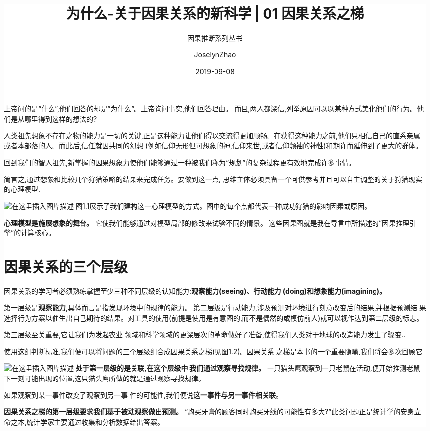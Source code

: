 ﻿---
layout:     post
title:      为什么-关于因果关系的新科学 | 01 因果关系之梯
subtitle:   因果推断系列丛书
date:       2019-09-08
author:     JoselynZhao
header-img: img/post-bg-os-metro.jpg
catalog: true
tags:
    - Causal inference
---
上帝问的是“什么”,他们回答的却是“为什么”。上帝询问事实,他们回答理由。
而且,两人都深信,列举原因可以以某种方式美化他们的行为。他们是从哪里得到这样的想法的?

人类祖先想象不存在之物的能力是一切的关键,正是这种能力让他们得以交流得更加顺畅。在获得这种能力之前,他们只相信自己的直系亲属或者本部落的人。而此后,信任就因共同的幻想
(例如信仰无形但可想象的神,信仰来世,或者信仰领袖的神性)和期许而延伸到了更大的群体。

回到我们的智人祖先,新掌握的因果想象力使他们能够通过一种被我们称为“规划”的复杂过程更有效地完成许多事情。

简言之,通过想象和比较几个狩猎策略的结果来完成任务。要做到这一点,
思维主体必须具备一个可供参考并且可以自主调整的关于狩猎现实的心理模型.

![在这里插入图片描述](https://img-blog.csdnimg.cn/20190906163622837.png?x-oss-process=image/watermark,type_ZmFuZ3poZW5naGVpdGk,shadow_10,text_aHR0cHM6Ly9ibG9nLmNzZG4ubmV0L05HVWV2ZXIxNQ==,size_16,color_FFFFFF,t_70)
图1.1展示了我们建构这一心理模型的方式。图中的每个点都代表一种成功狩猎的影响因素或原因。

**心理模型是施展想象的舞台。** 它使我们能够通过对模型局部的修改来试验不同的情景。
这些因果图就是我在导言中所描述的“因果推理引擎”的计算核心。

# 因果关系的三个层级
因果关系的学习者必须熟练掌握至少三种不同层级的认知能力:**观察能力(seeing)、行动能力
(doing)和想象能力(imagining)。**

第一层级是**观察能力**,具体而言是指发现环境中的规律的能力。
第二层级是行动能力,涉及预测对环境进行刻意改变后的结果,并根据预测结
果选择行为方案以催生出自己期待的结果。对工具的使用(前提是使用是有意图的,而不是偶然的或模仿前人)就可以视作达到第二层级的标志。

第三层级至关重要,它让我们为发起农业
领域和科学领域的更深层次的革命做好了准备,使得我们人类对于地球的改造能力发生了骤变..

使用这组判断标准,我们便可以将问题的三个层级组合成因果关系之梯(见图1.2)。因果关系
之梯是本书的一个重要隐喻,我们将会多次回顾它

![在这里插入图片描述](https://img-blog.csdnimg.cn/20190906170812994.png?x-oss-process=image/watermark,type_ZmFuZ3poZW5naGVpdGk,shadow_10,text_aHR0cHM6Ly9ibG9nLmNzZG4ubmV0L05HVWV2ZXIxNQ==,size_16,color_FFFFFF,t_70)
**处于第一层级的是关联,在这个层级中
我们通过观察寻找规律。**
一只猫头鹰观察到一只老鼠在活动,便开始推测老鼠下一刻可能出现的位置,这只猫头鹰所做的就是通过观察寻找规律。

如果观察到某一事件改变了观察到另一事
件的可能性,我们便说**这一事件与另一事件相关联**。


**因果关系之梯的第一层级要求我们基于被动观察做出预测。**
“购买牙膏的顾客同时购买牙线的可能性有多大?”此类问题正是统计学的安身立命之本,统计学家主要通过收集和分析数据给出答案。
